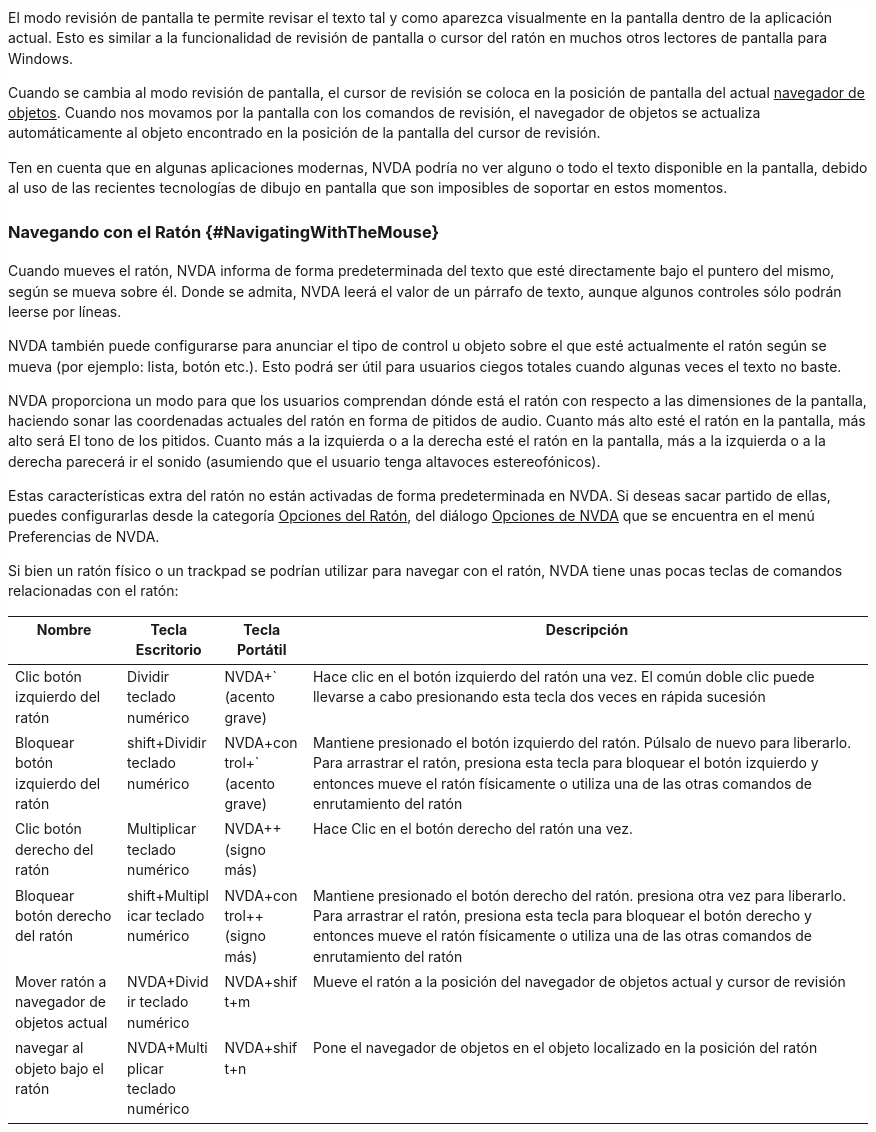 El modo revisión de pantalla te permite revisar el texto tal y como aparezca visualmente en la pantalla dentro de la aplicación actual.
Esto es similar a la funcionalidad de revisión de pantalla o cursor del ratón en muchos otros lectores de pantalla para Windows.

 Cuando se cambia al modo revisión de pantalla, el cursor de revisión se coloca en la posición de pantalla del actual [navegador de objetos](#ObjectNavigation).
 Cuando nos movamos por la pantalla con los comandos de revisión, el navegador de objetos se actualiza automáticamente al objeto encontrado en la posición de la pantalla del cursor de revisión.

 Ten en cuenta que en algunas aplicaciones modernas, NVDA podría no ver alguno o todo el texto disponible en la pantalla, debido al uso de las recientes tecnologías de dibujo en pantalla que son imposibles de soportar en estos momentos.

### Navegando con el Ratón {#NavigatingWithTheMouse}

Cuando mueves el ratón, NVDA informa de forma predeterminada del texto que esté directamente bajo el puntero del mismo, según se mueva sobre él. 
Donde se admita, NVDA leerá el valor de un párrafo de texto, aunque algunos controles sólo podrán leerse por líneas.

NVDA también puede configurarse para anunciar el tipo de control u objeto sobre el que esté actualmente el ratón según se mueva (por ejemplo: lista, botón etc.). 
Esto podrá ser útil para usuarios ciegos totales cuando algunas veces el texto no baste.

NVDA proporciona un modo para que los usuarios comprendan dónde está el ratón con respecto a las dimensiones de la pantalla, haciendo sonar las coordenadas actuales del ratón en forma de pitidos de audio. 
Cuanto más alto esté el ratón en la pantalla, más alto será El tono de los pitidos. 
Cuanto más a la izquierda o a la derecha esté el ratón en la pantalla, más a la izquierda o a la derecha parecerá ir el sonido (asumiendo que el usuario tenga altavoces estereofónicos).

Estas características extra del ratón no están activadas de forma predeterminada en NVDA. 
Si deseas sacar partido de ellas, puedes configurarlas desde la categoría [Opciones del Ratón](#MouseSettings), del diálogo [Opciones de NVDA](#NVDASettings) que se encuentra en el menú Preferencias de NVDA.

Si bien un ratón físico o un trackpad se podrían utilizar para navegar con el ratón, NVDA tiene unas pocas teclas de comandos relacionadas con el ratón:


| Nombre |Tecla Escritorio |Tecla Portátil |Descripción|
|---|---|---|---|
|Clic botón izquierdo del ratón |Dividir teclado numérico |NVDA+` (acento grave) |Hace clic en el botón izquierdo del ratón una vez. El común doble clic puede llevarse a cabo presionando esta tecla dos veces en rápida sucesión|
|Bloquear botón izquierdo del ratón |shift+Dividir teclado numérico |NVDA+control+` (acento grave) |Mantiene presionado el botón izquierdo del ratón. Púlsalo de nuevo para liberarlo. Para arrastrar el ratón,  presiona esta tecla para bloquear el botón izquierdo y entonces mueve el ratón físicamente o utiliza una de las otras comandos de enrutamiento del ratón|
|Clic botón derecho del ratón |Multiplicar teclado numérico |NVDA++ (signo más) |Hace Clic en el botón derecho del ratón una vez.|
|Bloquear botón derecho del ratón |shift+Multiplicar teclado numérico |NVDA+control++ (signo más) |Mantiene presionado el botón derecho del ratón. presiona otra vez para liberarlo. Para arrastrar el ratón,  presiona esta tecla  para bloquear el botón derecho y entonces mueve el ratón físicamente o utiliza una de las otras comandos de enrutamiento del ratón|
|Mover ratón a navegador de objetos actual |NVDA+Dividir teclado numérico |NVDA+shift+m |Mueve el ratón a la posición del navegador de objetos actual y cursor de revisión|
|navegar al objeto bajo el ratón |NVDA+Multiplicar teclado numérico |NVDA+shift+n |Pone el navegador de objetos en el objeto localizado en la posición del ratón|


